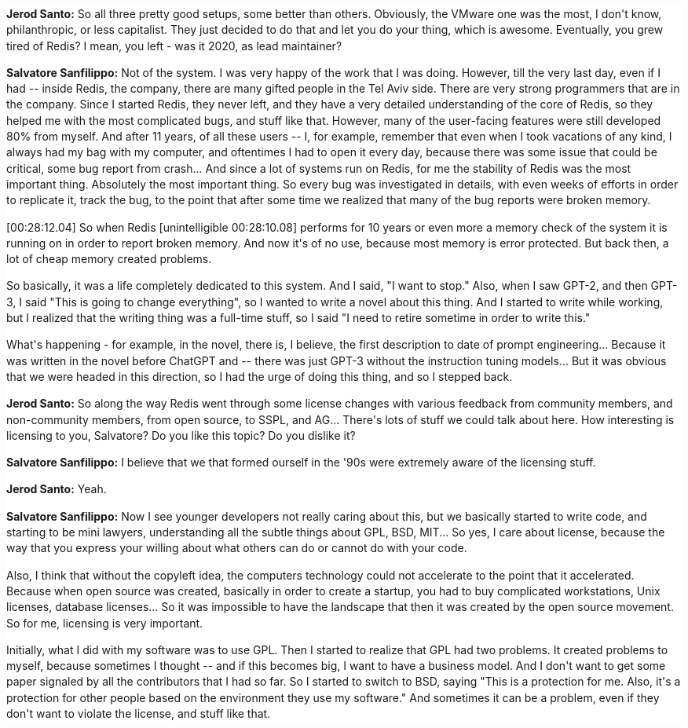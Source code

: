 **Jerod Santo:** So all three pretty good setups, some better than others. Obviously, the VMware one was the most, I don't know, philanthropic, or less capitalist. They just decided to do that and let you do your thing, which is awesome. Eventually, you grew tired of Redis? I mean, you left - was it 2020, as lead maintainer?

**Salvatore Sanfilippo:** Not of the system. I was very happy of the work that I was doing. However, till the very last day, even if I had -- inside Redis, the company, there are many gifted people in the Tel Aviv side. There are very strong programmers that are in the company. Since I started Redis, they never left, and they have a very detailed understanding of the core of Redis, so they helped me with the most complicated bugs, and stuff like that. However, many of the user-facing features were still developed 80% from myself. And after 11 years, of all these users -- I, for example, remember that even when I took vacations of any kind, I always had my bag with my computer, and oftentimes I had to open it every day, because there was some issue that could be critical, some bug report from crash... And since a lot of systems run on Redis, for me the stability of Redis was the most important thing. Absolutely the most important thing. So every bug was investigated in details, with even weeks of efforts in order to replicate it, track the bug, to the point that after some time we realized that many of the bug reports were broken memory.

\[00:28:12.04\] So when Redis \[unintelligible 00:28:10.08\] performs for 10 years or even more a memory check of the system it is running on in order to report broken memory. And now it's of no use, because most memory is error protected. But back then, a lot of cheap memory created problems.

So basically, it was a life completely dedicated to this system. And I said, "I want to stop." Also, when I saw GPT-2, and then GPT-3, I said "This is going to change everything", so I wanted to write a novel about this thing. And I started to write while working, but I realized that the writing thing was a full-time stuff, so I said "I need to retire sometime in order to write this."

What's happening - for example, in the novel, there is, I believe, the first description to date of prompt engineering... Because it was written in the novel before ChatGPT and -- there was just GPT-3 without the instruction tuning models... But it was obvious that we were headed in this direction, so I had the urge of doing this thing, and so I stepped back.

**Jerod Santo:** So along the way Redis went through some license changes with various feedback from community members, and non-community members, from open source, to SSPL, and AG... There's lots of stuff we could talk about here. How interesting is licensing to you, Salvatore? Do you like this topic? Do you dislike it?

**Salvatore Sanfilippo:** I believe that we that formed ourself in the '90s were extremely aware of the licensing stuff.

**Jerod Santo:** Yeah.

**Salvatore Sanfilippo:** Now I see younger developers not really caring about this, but we basically started to write code, and starting to be mini lawyers, understanding all the subtle things about GPL, BSD, MIT... So yes, I care about license, because the way that you express your willing about what others can do or cannot do with your code.

Also, I think that without the copyleft idea, the computers technology could not accelerate to the point that it accelerated. Because when open source was created, basically in order to create a startup, you had to buy complicated workstations, Unix licenses, database licenses... So it was impossible to have the landscape that then it was created by the open source movement. So for me, licensing is very important.

Initially, what I did with my software was to use GPL. Then I started to realize that GPL had two problems. It created problems to myself, because sometimes I thought -- and if this becomes big, I want to have a business model. And I don't want to get some paper signaled by all the contributors that I had so far. So I started to switch to BSD, saying "This is a protection for me. Also, it's a protection for other people based on the environment they use my software." And sometimes it can be a problem, even if they don't want to violate the license, and stuff like that.
